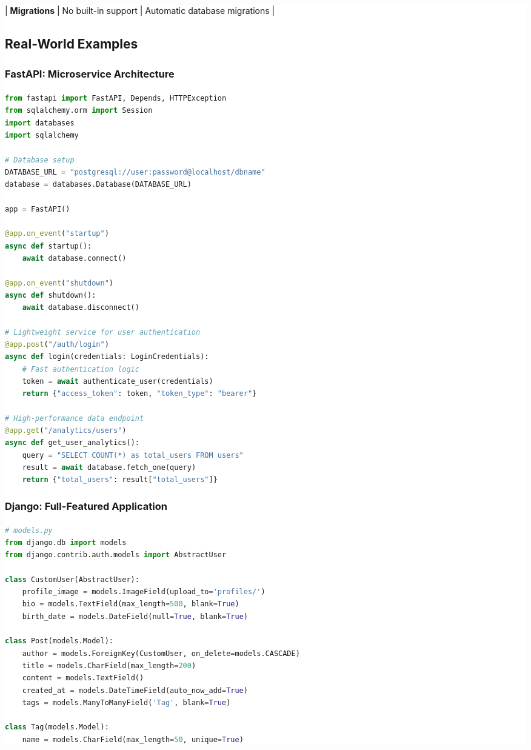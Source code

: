 | **Migrations** | No built-in support | Automatic database migrations |

## Real-World Examples

### FastAPI: Microservice Architecture

```python
from fastapi import FastAPI, Depends, HTTPException
from sqlalchemy.orm import Session
import databases
import sqlalchemy

# Database setup
DATABASE_URL = "postgresql://user:password@localhost/dbname"
database = databases.Database(DATABASE_URL)

app = FastAPI()

@app.on_event("startup")
async def startup():
    await database.connect()

@app.on_event("shutdown")
async def shutdown():
    await database.disconnect()

# Lightweight service for user authentication
@app.post("/auth/login")
async def login(credentials: LoginCredentials):
    # Fast authentication logic
    token = await authenticate_user(credentials)
    return {"access_token": token, "token_type": "bearer"}

# High-performance data endpoint
@app.get("/analytics/users")
async def get_user_analytics():
    query = "SELECT COUNT(*) as total_users FROM users"
    result = await database.fetch_one(query)
    return {"total_users": result["total_users"]}
```

### Django: Full-Featured Application

```python
# models.py
from django.db import models
from django.contrib.auth.models import AbstractUser

class CustomUser(AbstractUser):
    profile_image = models.ImageField(upload_to='profiles/')
    bio = models.TextField(max_length=500, blank=True)
    birth_date = models.DateField(null=True, blank=True)

class Post(models.Model):
    author = models.ForeignKey(CustomUser, on_delete=models.CASCADE)
    title = models.CharField(max_length=200)
    content = models.TextField()
    created_at = models.DateTimeField(auto_now_add=True)
    tags = models.ManyToManyField('Tag', blank=True)

class Tag(models.Model):
    name = models.CharField(max_length=50, unique=True)

```